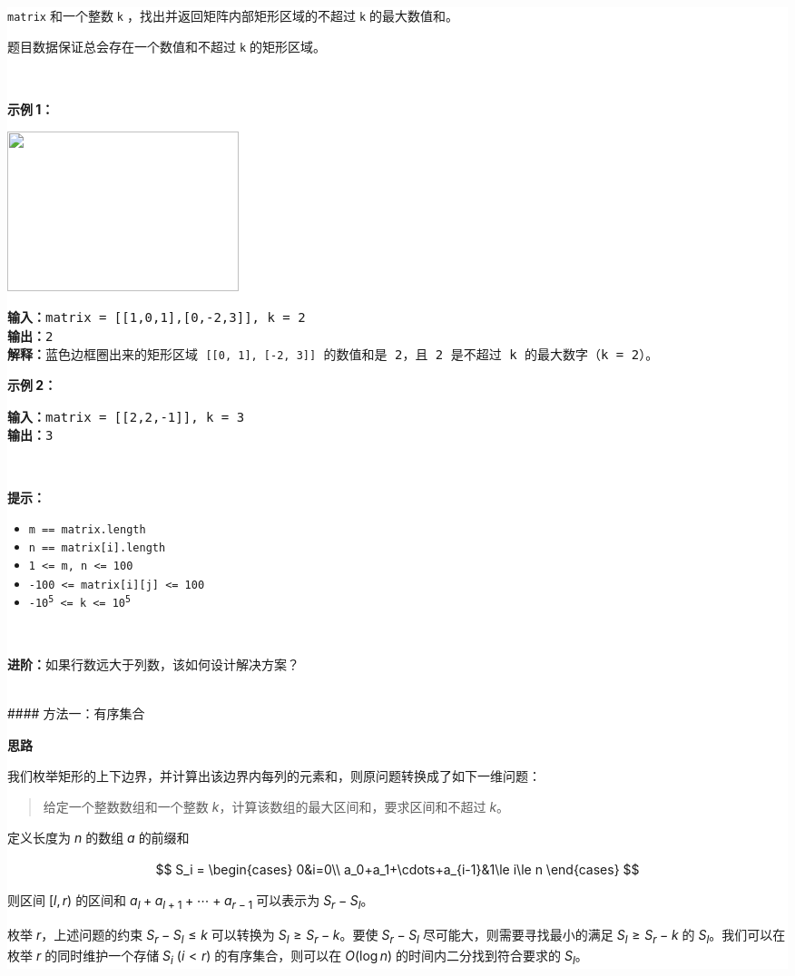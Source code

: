 <code>matrix</code> 和一个整数 <code>k</code> ，找出并返回矩阵内部矩形区域的不超过 <code>k</code> 的最大数值和。</p>

<p>题目数据保证总会存在一个数值和不超过 <code>k</code> 的矩形区域。</p>

<p> </p>

<p><strong>示例 1：</strong></p>
<img alt="" src="https://assets.leetcode.com/uploads/2021/03/18/sum-grid.jpg" style="width: 255px; height: 176px;" />
<pre>
<strong>输入：</strong>matrix = [[1,0,1],[0,-2,3]], k = 2
<strong>输出：</strong>2
<strong>解释：</strong>蓝色边框圈出来的矩形区域 <code>[[0, 1], [-2, 3]]</code> 的数值和是 2，且 2 是不超过 k 的最大数字（k = 2）。
</pre>

<p><strong>示例 2：</strong></p>

<pre>
<strong>输入：</strong>matrix = [[2,2,-1]], k = 3
<strong>输出：</strong>3
</pre>

<p> </p>

<p><strong>提示：</strong></p>

<ul>
	<li><code>m == matrix.length</code></li>
	<li><code>n == matrix[i].length</code></li>
	<li><code>1 <= m, n <= 100</code></li>
	<li><code>-100 <= matrix[i][j] <= 100</code></li>
	<li><code>-10<sup>5</sup> <= k <= 10<sup>5</sup></code></li>
</ul>

<p> </p>

<p><strong>进阶：</strong>如果行数远大于列数，该如何设计解决方案？</p>
<br />#### 方法一：有序集合

**思路**

我们枚举矩形的上下边界，并计算出该边界内每列的元素和，则原问题转换成了如下一维问题：

> 给定一个整数数组和一个整数 $k$，计算该数组的最大区间和，要求区间和不超过 $k$。

定义长度为 $n$ 的数组 $a$ 的前缀和

$$
S_i =
\begin{cases} 
0&i=0\\
a_0+a_1+\cdots+a_{i-1}&1\le i\le n
\end{cases}
$$

则区间 $[l,r)$ 的区间和 $a_l+a_{l+1}+\cdots+a_{r-1}$ 可以表示为 $S_r-S_l$。

枚举 $r$，上述问题的约束 $S_r-S_l\le k$ 可以转换为 $S_l\ge S_r-k$。要使 $S_r-S_l$ 尽可能大，则需要寻找最小的满足 $S_l\ge S_r-k$ 的 $S_l$。我们可以在枚举 $r$ 的同时维护一个存储 $S_i\ (i<r)$ 的有序集合，则可以在 $O(\log n)$ 的时间内二分找到符合要求的 $S_l$。
